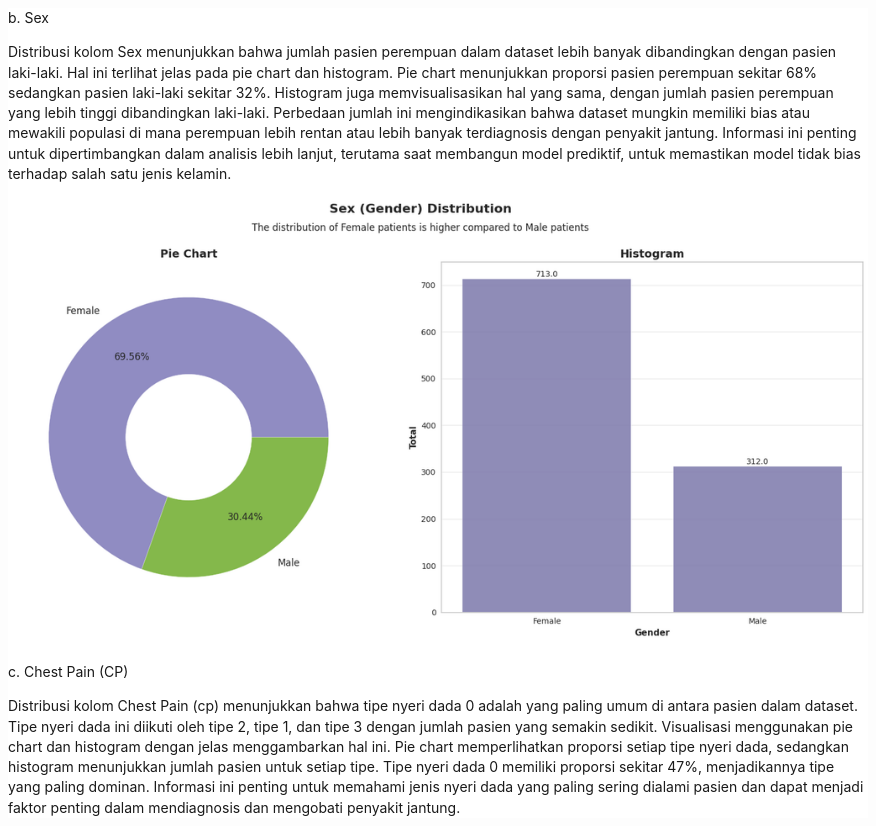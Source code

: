 
b. Sex

Distribusi kolom Sex menunjukkan bahwa jumlah pasien perempuan dalam dataset lebih banyak dibandingkan dengan pasien laki-laki. Hal ini terlihat jelas pada pie chart dan histogram. Pie chart menunjukkan proporsi pasien perempuan sekitar 68% sedangkan pasien laki-laki sekitar 32%. Histogram juga memvisualisasikan hal yang sama, dengan jumlah pasien perempuan yang lebih tinggi dibandingkan laki-laki. Perbedaan jumlah ini mengindikasikan bahwa dataset mungkin memiliki bias atau mewakili populasi di mana perempuan lebih rentan atau lebih banyak terdiagnosis dengan penyakit jantung. Informasi ini penting untuk dipertimbangkan dalam analisis lebih lanjut, terutama saat membangun model prediktif, untuk memastikan model tidak bias terhadap salah satu jenis kelamin.

![Sex_U](https://raw.githubusercontent.com/farhanrn/heart-disease-detection/refs/heads/main/src/Univariate_Sex.png)

c. Chest Pain (CP)

Distribusi kolom Chest Pain (cp) menunjukkan bahwa tipe nyeri dada 0 adalah yang paling umum di antara pasien dalam dataset. Tipe nyeri dada ini diikuti oleh tipe 2, tipe 1, dan tipe 3 dengan jumlah pasien yang semakin sedikit. Visualisasi menggunakan pie chart dan histogram dengan jelas menggambarkan hal ini. Pie chart memperlihatkan proporsi setiap tipe nyeri dada, sedangkan histogram menunjukkan jumlah pasien untuk setiap tipe. Tipe nyeri dada 0 memiliki proporsi sekitar 47%, menjadikannya tipe yang paling dominan. Informasi ini penting untuk memahami jenis nyeri dada yang paling sering dialami pasien dan dapat menjadi faktor penting dalam mendiagnosis dan mengobati penyakit jantung.

